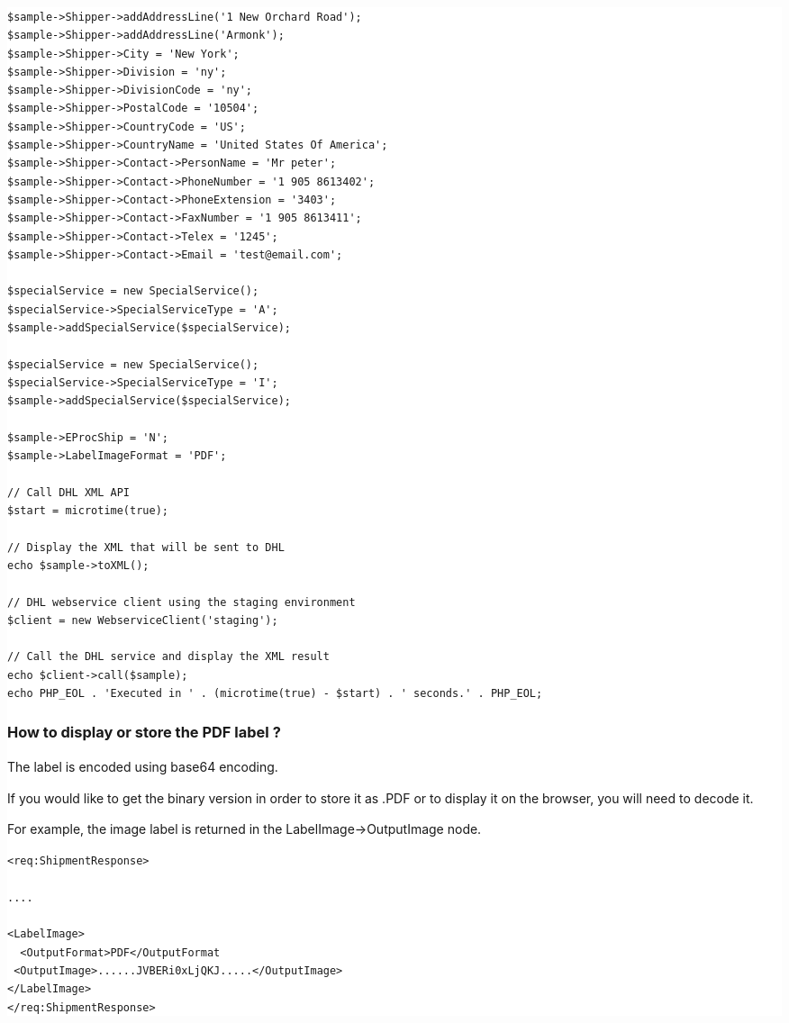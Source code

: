 ```
$sample->Shipper->addAddressLine('1 New Orchard Road');
$sample->Shipper->addAddressLine('Armonk');
$sample->Shipper->City = 'New York';
$sample->Shipper->Division = 'ny';
$sample->Shipper->DivisionCode = 'ny';
$sample->Shipper->PostalCode = '10504';
$sample->Shipper->CountryCode = 'US';
$sample->Shipper->CountryName = 'United States Of America';
$sample->Shipper->Contact->PersonName = 'Mr peter';
$sample->Shipper->Contact->PhoneNumber = '1 905 8613402';
$sample->Shipper->Contact->PhoneExtension = '3403';
$sample->Shipper->Contact->FaxNumber = '1 905 8613411';
$sample->Shipper->Contact->Telex = '1245';
$sample->Shipper->Contact->Email = 'test@email.com';

$specialService = new SpecialService();
$specialService->SpecialServiceType = 'A';
$sample->addSpecialService($specialService);

$specialService = new SpecialService();
$specialService->SpecialServiceType = 'I';
$sample->addSpecialService($specialService);

$sample->EProcShip = 'N';
$sample->LabelImageFormat = 'PDF';

// Call DHL XML API
$start = microtime(true);

// Display the XML that will be sent to DHL
echo $sample->toXML();

// DHL webservice client using the staging environment
$client = new WebserviceClient('staging');

// Call the DHL service and display the XML result
echo $client->call($sample);
echo PHP_EOL . 'Executed in ' . (microtime(true) - $start) . ' seconds.' . PHP_EOL;
```

### How to display or store the PDF label ?

The label is encoded using base64 encoding.

If you would like to get the binary version in order to store it as .PDF or to display it on the browser, you will need to decode it.

For example, the image label is returned in the LabelImage->OutputImage node.

```
<req:ShipmentResponse>

....

<LabelImage>
  <OutputFormat>PDF</OutputFormat
 <OutputImage>......JVBERi0xLjQKJ.....</OutputImage>
</LabelImage>
</req:ShipmentResponse>
```
